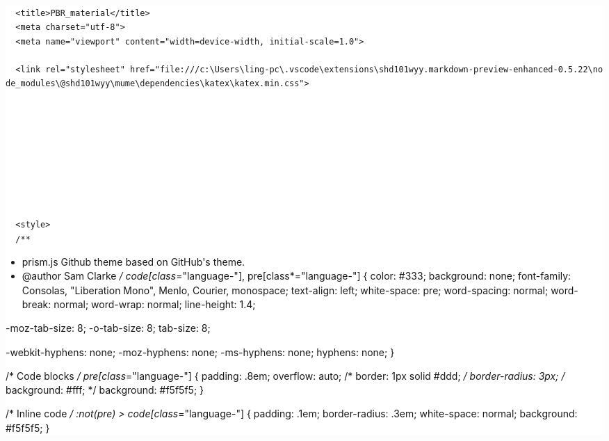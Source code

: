 <!DOCTYPE html><html><head>
      <title>PBR_material</title>
      <meta charset="utf-8">
      <meta name="viewport" content="width=device-width, initial-scale=1.0">
      
      <link rel="stylesheet" href="file:///c:\Users\ling-pc\.vscode\extensions\shd101wyy.markdown-preview-enhanced-0.5.22\node_modules\@shd101wyy\mume\dependencies\katex\katex.min.css">
      
      
      
      
      
      
      
      
      
      <style>
      /**
 * prism.js Github theme based on GitHub's theme.
 * @author Sam Clarke
 */
code[class*="language-"],
pre[class*="language-"] {
  color: #333;
  background: none;
  font-family: Consolas, "Liberation Mono", Menlo, Courier, monospace;
  text-align: left;
  white-space: pre;
  word-spacing: normal;
  word-break: normal;
  word-wrap: normal;
  line-height: 1.4;

  -moz-tab-size: 8;
  -o-tab-size: 8;
  tab-size: 8;

  -webkit-hyphens: none;
  -moz-hyphens: none;
  -ms-hyphens: none;
  hyphens: none;
}

/* Code blocks */
pre[class*="language-"] {
  padding: .8em;
  overflow: auto;
  /* border: 1px solid #ddd; */
  border-radius: 3px;
  /* background: #fff; */
  background: #f5f5f5;
}

/* Inline code */
:not(pre) > code[class*="language-"] {
  padding: .1em;
  border-radius: .3em;
  white-space: normal;
  background: #f5f5f5;
}
